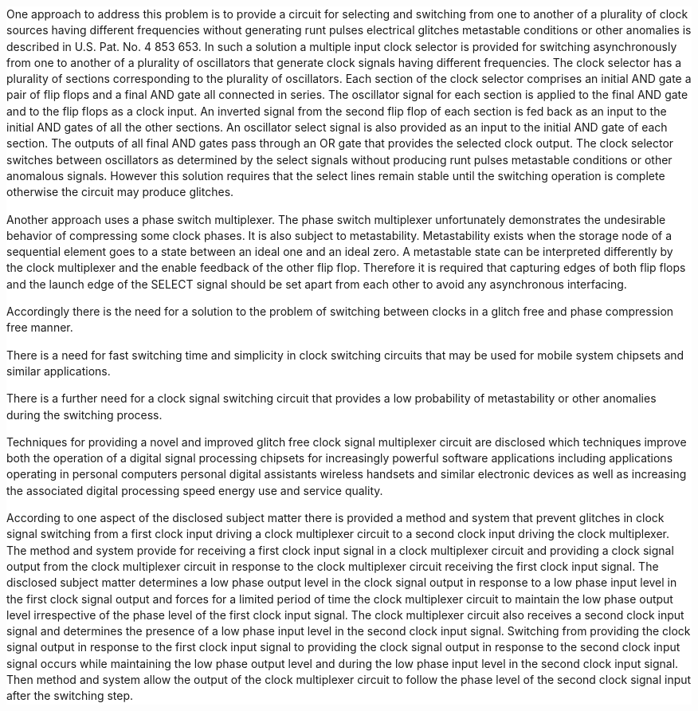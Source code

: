 One approach to address this problem is to provide a circuit for selecting and switching from one to another of a plurality of clock sources having different frequencies without generating runt pulses electrical glitches metastable conditions or other anomalies is described in U.S. Pat. No. 4 853 653. In such a solution a multiple input clock selector is provided for switching asynchronously from one to another of a plurality of oscillators that generate clock signals having different frequencies. The clock selector has a plurality of sections corresponding to the plurality of oscillators. Each section of the clock selector comprises an initial AND gate a pair of flip flops and a final AND gate all connected in series. The oscillator signal for each section is applied to the final AND gate and to the flip flops as a clock input. An inverted signal from the second flip flop of each section is fed back as an input to the initial AND gates of all the other sections. An oscillator select signal is also provided as an input to the initial AND gate of each section. The outputs of all final AND gates pass through an OR gate that provides the selected clock output. The clock selector switches between oscillators as determined by the select signals without producing runt pulses metastable conditions or other anomalous signals. However this solution requires that the select lines remain stable until the switching operation is complete otherwise the circuit may produce glitches.

Another approach uses a phase switch multiplexer. The phase switch multiplexer unfortunately demonstrates the undesirable behavior of compressing some clock phases. It is also subject to metastability. Metastability exists when the storage node of a sequential element goes to a state between an ideal one and an ideal zero. A metastable state can be interpreted differently by the clock multiplexer and the enable feedback of the other flip flop. Therefore it is required that capturing edges of both flip flops and the launch edge of the SELECT signal should be set apart from each other to avoid any asynchronous interfacing.

Accordingly there is the need for a solution to the problem of switching between clocks in a glitch free and phase compression free manner.

There is a need for fast switching time and simplicity in clock switching circuits that may be used for mobile system chipsets and similar applications.

There is a further need for a clock signal switching circuit that provides a low probability of metastability or other anomalies during the switching process.

Techniques for providing a novel and improved glitch free clock signal multiplexer circuit are disclosed which techniques improve both the operation of a digital signal processing chipsets for increasingly powerful software applications including applications operating in personal computers personal digital assistants wireless handsets and similar electronic devices as well as increasing the associated digital processing speed energy use and service quality.

According to one aspect of the disclosed subject matter there is provided a method and system that prevent glitches in clock signal switching from a first clock input driving a clock multiplexer circuit to a second clock input driving the clock multiplexer. The method and system provide for receiving a first clock input signal in a clock multiplexer circuit and providing a clock signal output from the clock multiplexer circuit in response to the clock multiplexer circuit receiving the first clock input signal. The disclosed subject matter determines a low phase output level in the clock signal output in response to a low phase input level in the first clock signal output and forces for a limited period of time the clock multiplexer circuit to maintain the low phase output level irrespective of the phase level of the first clock input signal. The clock multiplexer circuit also receives a second clock input signal and determines the presence of a low phase input level in the second clock input signal. Switching from providing the clock signal output in response to the first clock input signal to providing the clock signal output in response to the second clock input signal occurs while maintaining the low phase output level and during the low phase input level in the second clock input signal. Then method and system allow the output of the clock multiplexer circuit to follow the phase level of the second clock signal input after the switching step.
